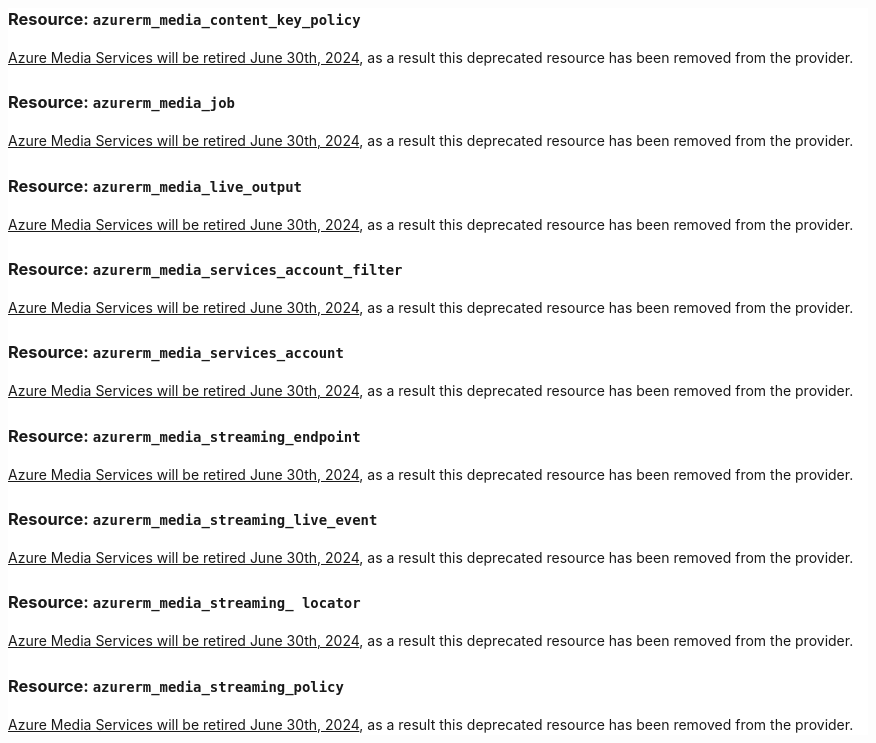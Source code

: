 ### Resource: `azurerm_media_content_key_policy`

[Azure Media Services will be retired June 30th, 2024](https://learn.microsoft.com/en-us/azure/media-services/latest/azure-media-services-retirement), as a result this deprecated resource has been removed from the provider.

### Resource: `azurerm_media_job`

[Azure Media Services will be retired June 30th, 2024](https://learn.microsoft.com/en-us/azure/media-services/latest/azure-media-services-retirement), as a result this deprecated resource has been removed from the provider.

### Resource: `azurerm_media_live_output`

[Azure Media Services will be retired June 30th, 2024](https://learn.microsoft.com/en-us/azure/media-services/latest/azure-media-services-retirement), as a result this deprecated resource has been removed from the provider.

### Resource: `azurerm_media_services_account_filter`

[Azure Media Services will be retired June 30th, 2024](https://learn.microsoft.com/en-us/azure/media-services/latest/azure-media-services-retirement), as a result this deprecated resource has been removed from the provider.

### Resource: `azurerm_media_services_account`

[Azure Media Services will be retired June 30th, 2024](https://learn.microsoft.com/en-us/azure/media-services/latest/azure-media-services-retirement), as a result this deprecated resource has been removed from the provider.

### Resource: `azurerm_media_streaming_endpoint`

[Azure Media Services will be retired June 30th, 2024](https://learn.microsoft.com/en-us/azure/media-services/latest/azure-media-services-retirement), as a result this deprecated resource has been removed from the provider.

### Resource: `azurerm_media_streaming_live_event`

[Azure Media Services will be retired June 30th, 2024](https://learn.microsoft.com/en-us/azure/media-services/latest/azure-media-services-retirement), as a result this deprecated resource has been removed from the provider.

### Resource: `azurerm_media_streaming_ locator`

[Azure Media Services will be retired June 30th, 2024](https://learn.microsoft.com/en-us/azure/media-services/latest/azure-media-services-retirement), as a result this deprecated resource has been removed from the provider.

### Resource: `azurerm_media_streaming_policy`

[Azure Media Services will be retired June 30th, 2024](https://learn.microsoft.com/en-us/azure/media-services/latest/azure-media-services-retirement), as a result this deprecated resource has been removed from the provider.
